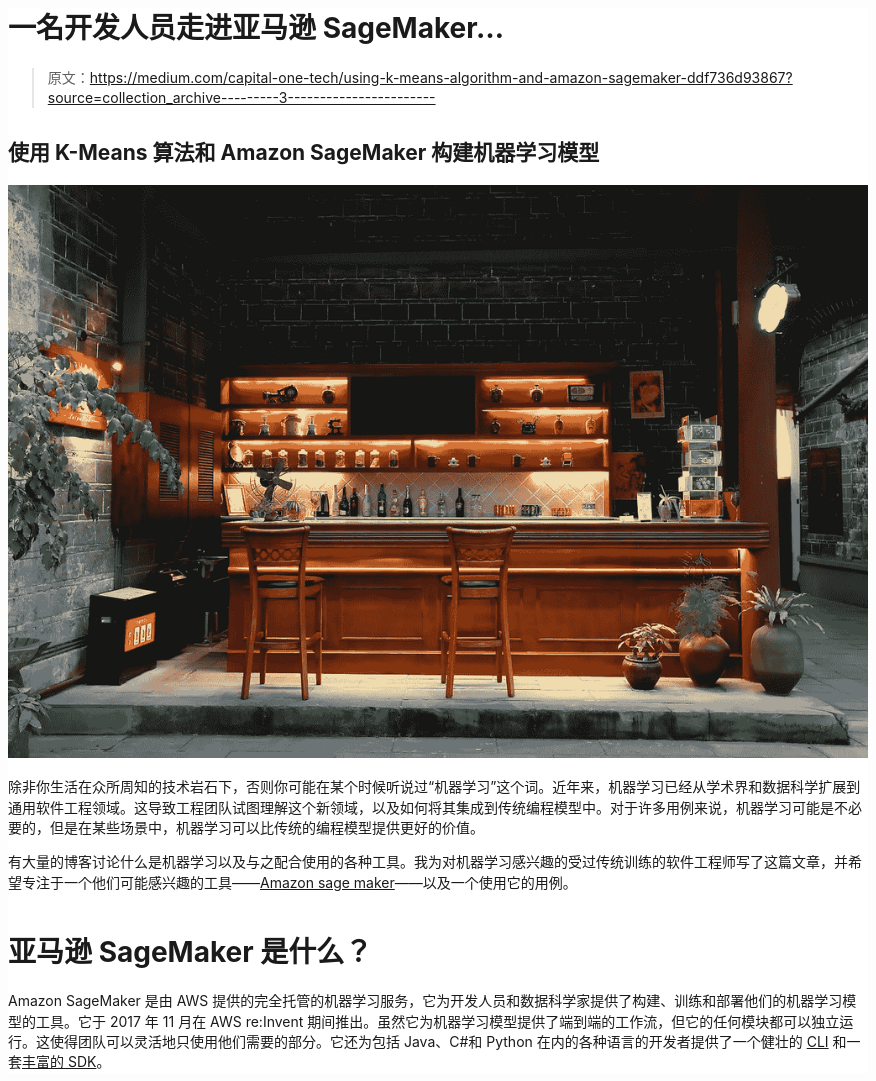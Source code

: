# 一名开发人员走进亚马逊 SageMaker…

> 原文：<https://medium.com/capital-one-tech/using-k-means-algorithm-and-amazon-sagemaker-ddf736d93867?source=collection_archive---------3----------------------->

## 使用 K-Means 算法和 Amazon SageMaker 构建机器学习模型

![](img/48ace6f169d5f99fd826f1ca7b7f8dfa.png)

除非你生活在众所周知的技术岩石下，否则你可能在某个时候听说过“机器学习”这个词。近年来，机器学习已经从学术界和数据科学扩展到通用软件工程领域。这导致工程团队试图理解这个新领域，以及如何将其集成到传统编程模型中。对于许多用例来说，机器学习可能是不必要的，但是在某些场景中，机器学习可以比传统的编程模型提供更好的价值。

有大量的博客讨论什么是机器学习以及与之配合使用的各种工具。我为对机器学习感兴趣的受过传统训练的软件工程师写了这篇文章，并希望专注于一个他们可能感兴趣的工具——[Amazon sage maker](https://aws.amazon.com/sagemaker/)——以及一个使用它的用例。

# 亚马逊 SageMaker 是什么？

Amazon SageMaker 是由 AWS 提供的完全托管的机器学习服务，它为开发人员和数据科学家提供了构建、训练和部署他们的机器学习模型的工具。它于 2017 年 11 月在 AWS re:Invent 期间推出。虽然它为机器学习模型提供了端到端的工作流，但它的任何模块都可以独立运行。这使得团队可以灵活地只使用他们需要的部分。它还为包括 Java、C#和 Python 在内的各种语言的开发者提供了一个健壮的 [CLI](https://docs.aws.amazon.com/cli/latest/reference/sagemaker/index.html) 和一套[丰富的 SDK](https://aws.amazon.com/sagemaker/developer-resources/)。
